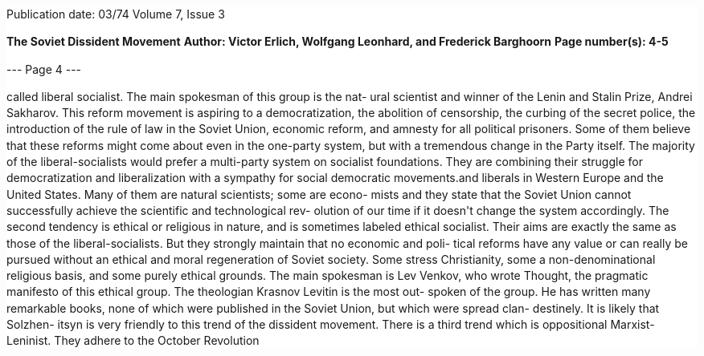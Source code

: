 Publication date: 03/74
Volume 7, Issue 3

**The Soviet Dissident Movement**
**Author:  Victor Erlich, Wolfgang Leonhard, and Frederick Barghoorn**
**Page number(s): 4-5**

--- Page 4 ---

called liberal socialist. The main 
spokesman of this group is the nat-
ural scientist and winner of the Lenin 
and Stalin Prize, Andrei Sakharov. 
This reform movement is aspiring to 
a democratization, the abolition of 
censorship, the curbing of the secret 
police, the introduction of the rule of 
law in the Soviet Union, economic 
reform, and amnesty for all political 
prisoners. Some of them believe that 
these reforms might come about 
even in the one-party system, but 
with a tremendous change in the 
Party itself. The majority of the 
liberal-socialists would prefer a 
multi-party system on socialist 
foundations. They are combining 
their struggle for democratization 
and liberalization with a sympathy 
for social democratic movements.and 
liberals in Western Europe and the 
United States. Many of them are 
natural scientists; some are econo-
mists and they state that the Soviet 
Union cannot successfully achieve 
the scientific and technological rev-
olution of our time if it doesn't 
change the system accordingly. 
The second tendency is ethical or 
religious in nature, and is sometimes 
labeled ethical socialist. Their aims 
are exactly the same as those of the 
liberal-socialists. But they strongly 
maintain that no economic and poli-
tical reforms have any value or can 
really be pursued without an ethical 
and moral regeneration of Soviet 
society. Some stress Christianity, 
some a non-denominational religious 
basis, and some purely ethical 
grounds. The main spokesman is 
Lev Venkov, who wrote Thought, 
the pragmatic manifesto of this 
ethical group. The theologian 
Krasnov Levitin is the most out-
spoken of the group. He has written 
many remarkable books, none of 
which were published in the Soviet 
Union, but which were spread clan-
destinely. It is likely that Solzhen-
itsyn is very friendly to this trend 
of the dissident movement. 
There is a third trend which is 
oppositional Marxist-Leninist. They 
adhere to the October Revolution 